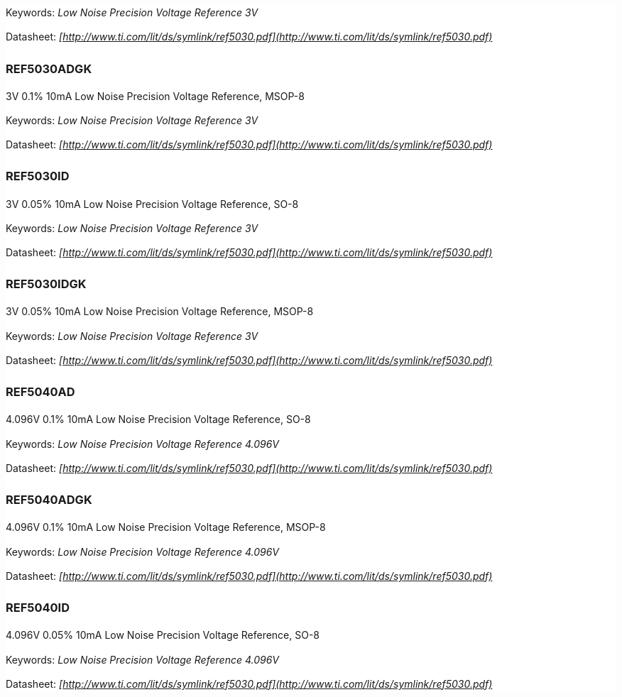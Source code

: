 
Keywords: *Low Noise Precision Voltage Reference 3V*

Datasheet: *[http://www.ti.com/lit/ds/symlink/ref5030.pdf](http://www.ti.com/lit/ds/symlink/ref5030.pdf)*

### REF5030ADGK
3V 0.1% 10mA Low Noise Precision Voltage Reference, MSOP-8


Keywords: *Low Noise Precision Voltage Reference 3V*

Datasheet: *[http://www.ti.com/lit/ds/symlink/ref5030.pdf](http://www.ti.com/lit/ds/symlink/ref5030.pdf)*

### REF5030ID
3V 0.05% 10mA Low Noise Precision Voltage Reference, SO-8


Keywords: *Low Noise Precision Voltage Reference 3V*

Datasheet: *[http://www.ti.com/lit/ds/symlink/ref5030.pdf](http://www.ti.com/lit/ds/symlink/ref5030.pdf)*

### REF5030IDGK
3V 0.05% 10mA Low Noise Precision Voltage Reference, MSOP-8


Keywords: *Low Noise Precision Voltage Reference 3V*

Datasheet: *[http://www.ti.com/lit/ds/symlink/ref5030.pdf](http://www.ti.com/lit/ds/symlink/ref5030.pdf)*

### REF5040AD
4.096V 0.1% 10mA Low Noise Precision Voltage Reference, SO-8


Keywords: *Low Noise Precision Voltage Reference 4.096V*

Datasheet: *[http://www.ti.com/lit/ds/symlink/ref5030.pdf](http://www.ti.com/lit/ds/symlink/ref5030.pdf)*

### REF5040ADGK
4.096V 0.1% 10mA Low Noise Precision Voltage Reference, MSOP-8


Keywords: *Low Noise Precision Voltage Reference 4.096V*

Datasheet: *[http://www.ti.com/lit/ds/symlink/ref5030.pdf](http://www.ti.com/lit/ds/symlink/ref5030.pdf)*

### REF5040ID
4.096V 0.05% 10mA Low Noise Precision Voltage Reference, SO-8


Keywords: *Low Noise Precision Voltage Reference 4.096V*

Datasheet: *[http://www.ti.com/lit/ds/symlink/ref5030.pdf](http://www.ti.com/lit/ds/symlink/ref5030.pdf)*
